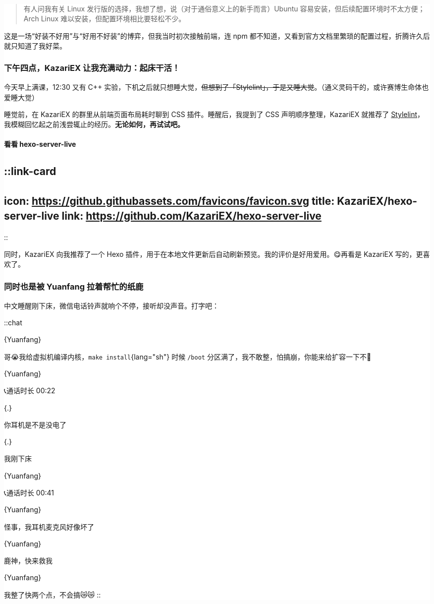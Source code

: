 > 有人问我有关 Linux 发行版的选择，我想了想，说（对于通俗意义上的新手而言）Ubuntu 容易安装，但后续配置环境时不太方便；Arch Linux 难以安装，但配置环境相比要轻松不少。

这是一场“好装不好用”与“好用不好装”的博弈，但我当时初次接触前端，连 npm 都不知道，又看到官方文档里繁琐的配置过程，折腾许久后就只知道了我好菜。

### 下午四点，KazariEX 让我充满动力：起床干活！

今天早上满课，12:30 又有 C++ 实验，下机之后就只想睡大觉，~~但想到了「Stylelint」，于是又睡大觉~~。（通义灵码干的，或许赛博生命体也爱睡大觉）

睡觉前，在 KazariEX 的群里从前端页面布局耗时聊到 CSS 插件。睡醒后，我提到了 CSS 声明顺序整理，KazariEX 就推荐了 [Stylelint](https://marketplace.visualstudio.com/items?itemName=stylelint.vscode-stylelint)，我模糊回忆起之前浅尝辄止的经历。**无论如何，再试试吧。**

#### 看看 hexo-server-live

::link-card
---
icon: https://github.githubassets.com/favicons/favicon.svg
title: KazariEX/hexo-server-live
link: https://github.com/KazariEX/hexo-server-live
---
::

同时，KazariEX 向我推荐了一个 Hexo 插件，用于在本地文件更新后自动刷新预览。我的评价是好用爱用。😋再看是 KazariEX 写的，更喜欢了。

### 同时也是被 Yuanfang 拉着帮忙的纸鹿

中文睡醒刚下床，微信电话铃声就响个不停，接听却没声音。打字吧：

::chat

{Yuanfang}

哥😭我给虚拟机编译内核，`make install`{lang="sh"} 时候 `/boot` 分区满了，我不敢整，怕搞崩，你能来给扩容一下不🥹

{Yuanfang}

📞通话时长 00:22

{.}

你耳机是不是没电了

{.}

我刚下床

{Yuanfang}

📞通话时长 00:41

{Yuanfang}

怪事，我耳机麦克风好像坏了

{Yuanfang}

鹿神，快来救我

{Yuanfang}

我整了快两个点，不会搞😿😿
::
